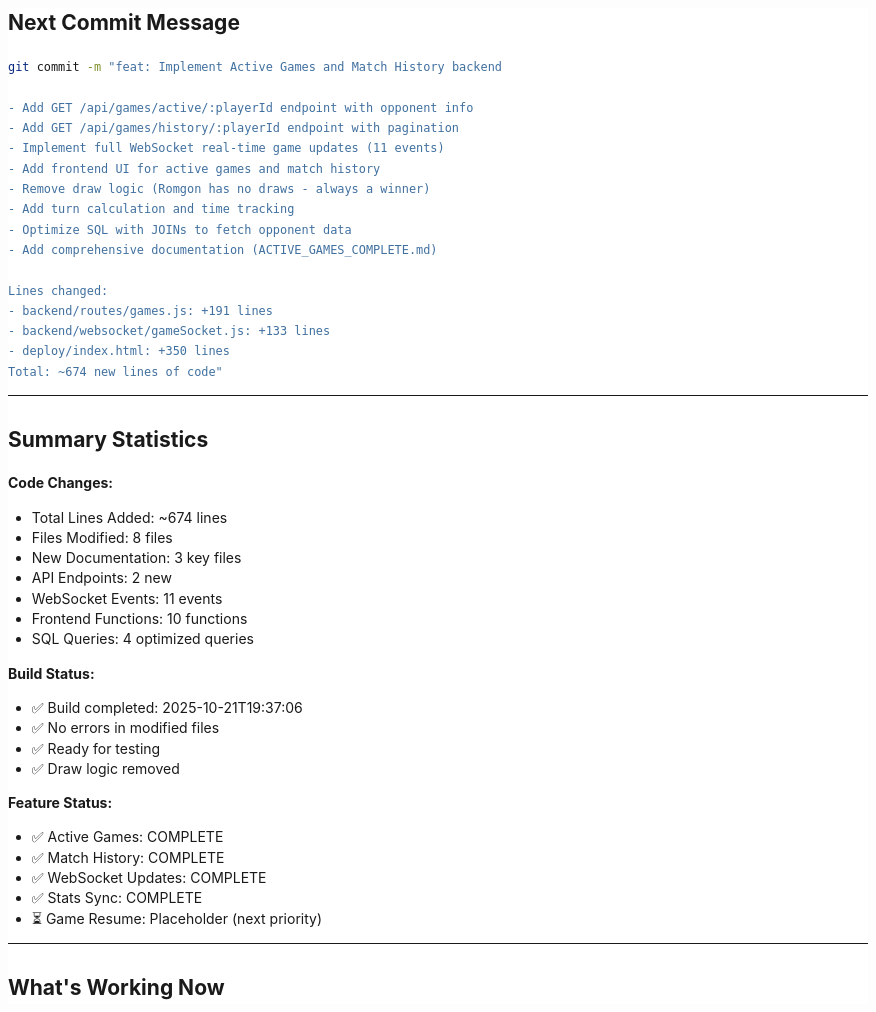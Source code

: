 
## Next Commit Message

```bash
git commit -m "feat: Implement Active Games and Match History backend

- Add GET /api/games/active/:playerId endpoint with opponent info
- Add GET /api/games/history/:playerId endpoint with pagination
- Implement full WebSocket real-time game updates (11 events)
- Add frontend UI for active games and match history
- Remove draw logic (Romgon has no draws - always a winner)
- Add turn calculation and time tracking
- Optimize SQL with JOINs to fetch opponent data
- Add comprehensive documentation (ACTIVE_GAMES_COMPLETE.md)

Lines changed:
- backend/routes/games.js: +191 lines
- backend/websocket/gameSocket.js: +133 lines
- deploy/index.html: +350 lines
Total: ~674 new lines of code"
```

---

## Summary Statistics

**Code Changes:**
- Total Lines Added: ~674 lines
- Files Modified: 8 files
- New Documentation: 3 key files
- API Endpoints: 2 new
- WebSocket Events: 11 events
- Frontend Functions: 10 functions
- SQL Queries: 4 optimized queries

**Build Status:**
- ✅ Build completed: 2025-10-21T19:37:06
- ✅ No errors in modified files
- ✅ Ready for testing
- ✅ Draw logic removed

**Feature Status:**
- ✅ Active Games: COMPLETE
- ✅ Match History: COMPLETE
- ✅ WebSocket Updates: COMPLETE
- ✅ Stats Sync: COMPLETE
- ⏳ Game Resume: Placeholder (next priority)

---

## What's Working Now
